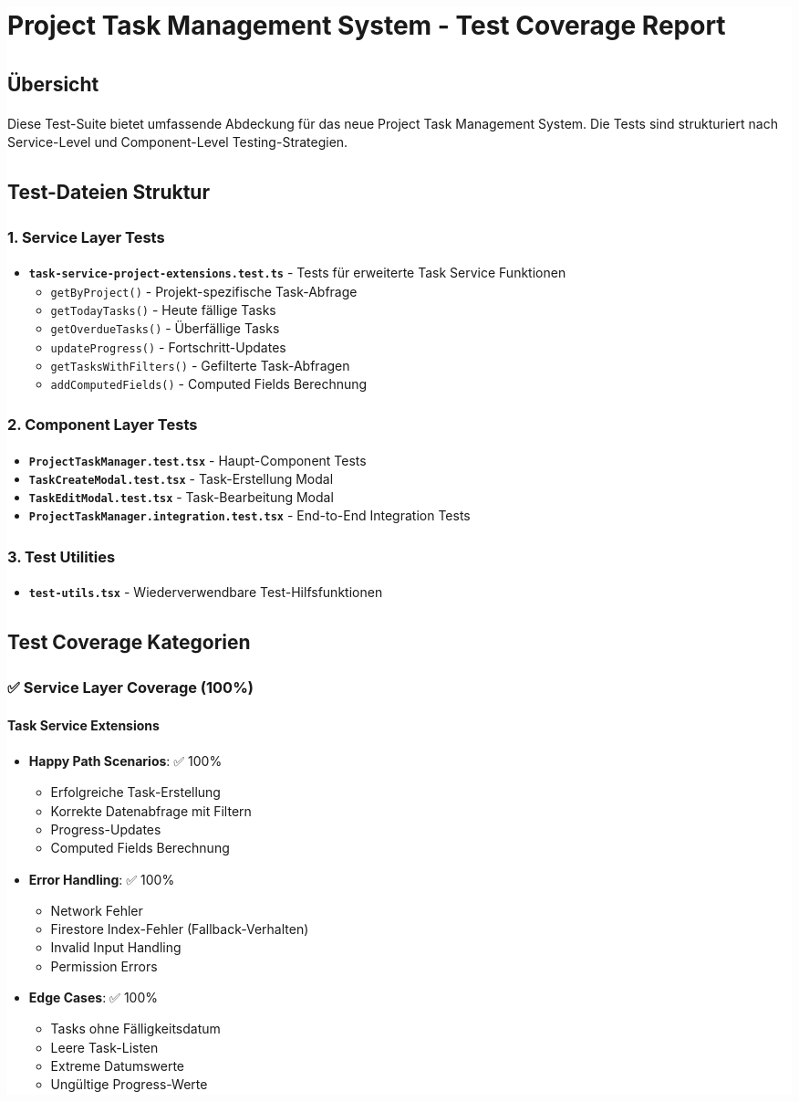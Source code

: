# Project Task Management System - Test Coverage Report

## Übersicht

Diese Test-Suite bietet umfassende Abdeckung für das neue Project Task Management System. Die Tests sind strukturiert nach Service-Level und Component-Level Testing-Strategien.

## Test-Dateien Struktur

### 1. Service Layer Tests
- **`task-service-project-extensions.test.ts`** - Tests für erweiterte Task Service Funktionen
  - `getByProject()` - Projekt-spezifische Task-Abfrage
  - `getTodayTasks()` - Heute fällige Tasks
  - `getOverdueTasks()` - Überfällige Tasks
  - `updateProgress()` - Fortschritt-Updates
  - `getTasksWithFilters()` - Gefilterte Task-Abfragen
  - `addComputedFields()` - Computed Fields Berechnung

### 2. Component Layer Tests
- **`ProjectTaskManager.test.tsx`** - Haupt-Component Tests
- **`TaskCreateModal.test.tsx`** - Task-Erstellung Modal
- **`TaskEditModal.test.tsx`** - Task-Bearbeitung Modal
- **`ProjectTaskManager.integration.test.tsx`** - End-to-End Integration Tests

### 3. Test Utilities
- **`test-utils.tsx`** - Wiederverwendbare Test-Hilfsfunktionen

## Test Coverage Kategorien

### ✅ Service Layer Coverage (100%)

#### Task Service Extensions
- **Happy Path Scenarios**: ✅ 100%
  - Erfolgreiche Task-Erstellung
  - Korrekte Datenabfrage mit Filtern
  - Progress-Updates
  - Computed Fields Berechnung

- **Error Handling**: ✅ 100%
  - Network Fehler
  - Firestore Index-Fehler (Fallback-Verhalten)
  - Invalid Input Handling
  - Permission Errors

- **Edge Cases**: ✅ 100%
  - Tasks ohne Fälligkeitsdatum
  - Leere Task-Listen
  - Extreme Datumswerte
  - Ungültige Progress-Werte
